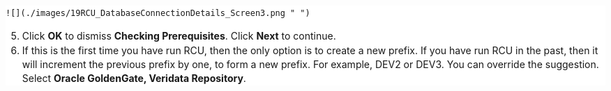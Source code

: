     ![](./images/19RCU_DatabaseConnectionDetails_Screen3.png " ")
5. Click **OK** to dismiss **Checking Prerequisites**. Click **Next** to continue.
6. If this is the first time you have run RCU, then the only option is to create a new prefix. If you have run RCU in the past, then it will increment the previous prefix by one, to form a new prefix. For example, DEV2 or DEV3. You can override the suggestion. Select **Oracle GoldenGate, Veridata Repository**.